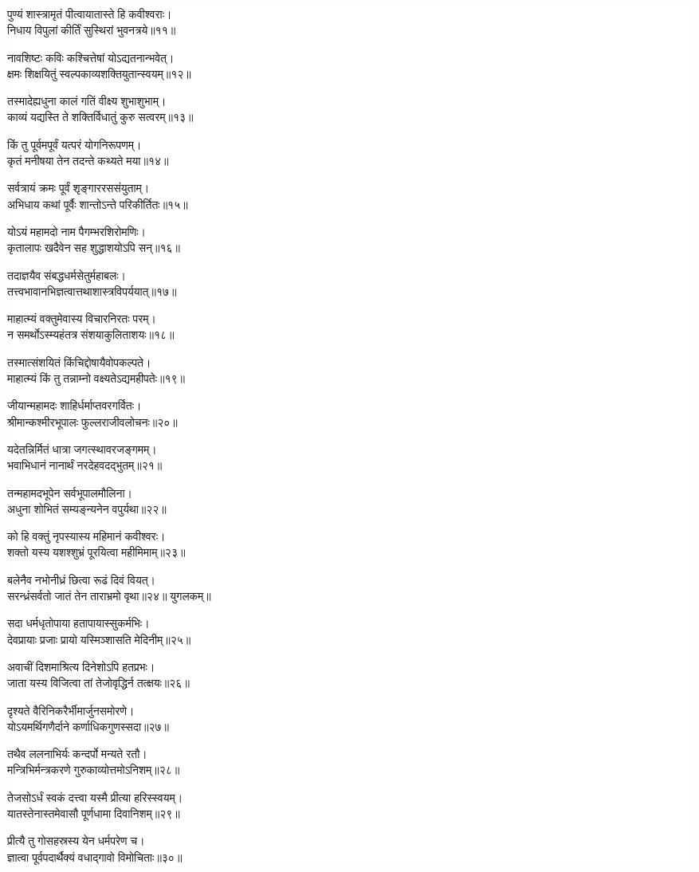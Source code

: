 पुण्यं शास्त्रामृतं पीत्वायातास्ते हि कवीश्वराः।  
निधाय विपुलां कीर्तिं सुस्थिरां भुवनत्रये॥११॥

नावशिष्टः कविः कश्चित्तेषां योऽद्यतनान्भवेत्।  
क्षमः शिक्षयितुं स्वल्पकाव्यशक्तियुतान्स्वयम्॥१२॥

तस्मादेह्यधुना कालं गतिं वीक्ष्य शुभाशुभाम्।  
काव्यं यद्यस्ति ते शक्तिर्विधातुं कुरु सत्वरम्॥१३॥

किं तु पूर्वमपूर्वं यत्परं योगनिरूपणम्।  
कृतं मनीषया तेन तदन्ते कथ्यते मया॥१४॥

सर्वत्रायं क्रमः पूर्वं शृङ्गाररससंयुताम्।  
अभिधाय कथां पूर्वैः शान्तोऽन्ते परिकीर्तितः॥१५॥

योऽयं महामदो नाम पैगम्भरशिरोमणिः।  
कृतालापः खदैवेन सह शुद्धाशयोऽपि सन्॥१६॥

तदाज्ञयैव संबद्धधर्मसेतुर्महाबलः।  
तत्त्वभावानभिज्ञत्वात्तथाशास्त्रविपर्ययात्॥१७॥

माहात्म्यं वक्तुमेवास्य विचारनिरतः परम्।  
न समर्थोऽस्म्यहंतत्र संशयाकुलिताशयः॥१८॥

तस्मात्संशयितं किंचिद्दोषायैवोपकल्पते।  
माहात्म्यं किं तु तन्नाम्नो वक्ष्यतेऽद्यमहीपतेः॥१९॥



जीयान्महामदः शाहिर्धर्माप्तवरगर्वितः।  
श्रीमान्कश्मीरभूपालः फुल्लराजीवलोचनः॥२०॥

यदेतन्निर्मितं धात्रा जगत्स्थावरजङ्गमम्।  
भवाभिधानं नानार्थं नरदेहवदद्भुतम्॥२१॥

तन्महामदभूपेन सर्वभूपालमौलिना।  
अधुना शोभितं सम्यङ्न्यनेन वपुर्यथा॥२२॥

को हि वक्तुं नृपस्यास्य महिमानं कवीश्वरः।  
शक्तो यस्य यशश्शुभ्रं पूरयित्वा महीमिमाम्॥२३॥

बलेनैव नभोनीध्रं छित्वा रूढं दिवं वियत्।  
सरन्ध्रंसर्वतो जातं तेन ताराभ्रमो वृथा॥२४॥ युगलकम्॥

सदा धर्मधृतोपाया हतापायास्सुकर्मभिः।  
देवप्रायाः प्रजाः प्रायो यस्मिञ्शासति मेदिनीम्॥२५॥

अवाचीं दिशमाश्रित्य दिनेशोऽपि हतप्रभः।  
जाता यस्य विजित्वा तां तेजोवृद्धिर्न तत्क्षयः॥२६॥

दृश्यते वैरिनिकरैर्भीमार्जुनसमोरणे।  
योऽयमर्थिगणैर्दाने कर्णाधिकगुणस्सदा॥२७॥

तथैव ललनाभिर्यः कन्दर्पो मन्यते रतौ।  
मन्त्रिभिर्मन्त्रकरणे गुरुकाव्योत्तमोऽनिशम्॥२८॥

तेजसोऽर्धं स्वकं दत्त्वा यस्मै प्रीत्या हरिस्स्वयम्।  
यातस्तेनास्तमेवासौ पूर्णधामा दिवानिशम्॥२९॥

प्रीत्यै तु गोसहस्रस्य येन धर्मपरेण च।  
ज्ञात्वा पूर्वपदार्थैक्यं वधाद्गावो विमोचिताः॥३०॥
